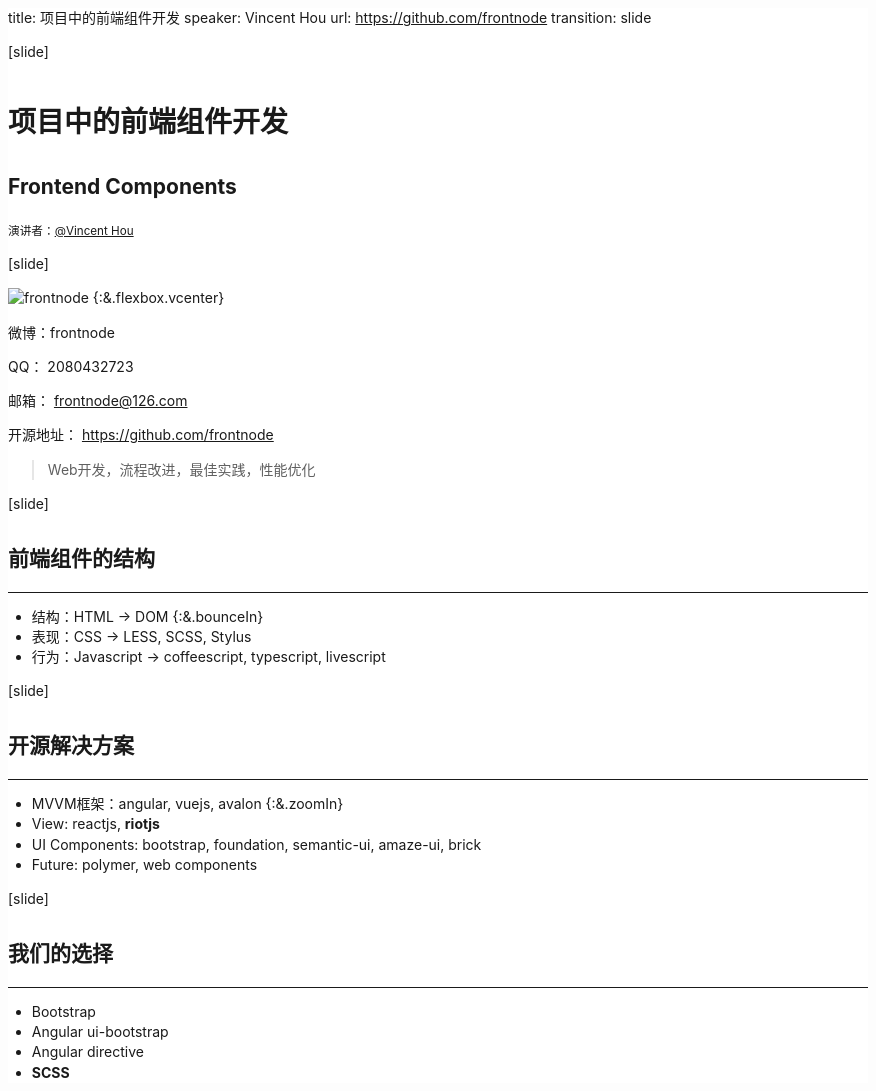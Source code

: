 title: 项目中的前端组件开发
speaker: Vincent Hou
url: https://github.com/frontnode
transition: slide

[slide]

# 项目中的前端组件开发
## Frontend Components
<small>演讲者：[@Vincent Hou](https://github.com/vincenthou)</small>

[slide]

![frontnode](https://avatars1.githubusercontent.com/u/7091908 "frontnode") {:&.flexbox.vcenter}

微博：frontnode

QQ： 2080432723

邮箱： frontnode@126.com

开源地址： https://github.com/frontnode

> Web开发，流程改进，最佳实践，性能优化

[slide]

## 前端组件的结构
----
* 结构：HTML -> DOM {:&.bounceIn}
* 表现：CSS -> LESS, SCSS, Stylus
* 行为：Javascript -> coffeescript, typescript, livescript

[slide]

## 开源解决方案
----
* MVVM框架：angular, vuejs, avalon {:&.zoomIn}
* View: reactjs, **riotjs**
* UI Components: bootstrap, foundation, semantic-ui, amaze-ui, brick
* Future: polymer, web components

[slide]

## 我们的选择
----
* Bootstrap
* Angular ui-bootstrap
* Angular directive
* **SCSS**
